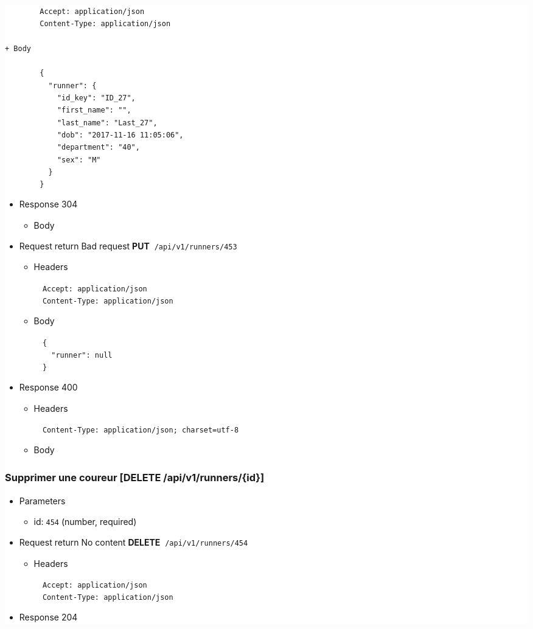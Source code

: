             Accept: application/json
            Content-Type: application/json

    + Body

            {
              "runner": {
                "id_key": "ID_27",
                "first_name": "",
                "last_name": "Last_27",
                "dob": "2017-11-16 11:05:06",
                "department": "40",
                "sex": "M"
              }
            }

+ Response 304

    + Body



+ Request return Bad request
**PUT**&nbsp;&nbsp;`/api/v1/runners/453`

    + Headers

            Accept: application/json
            Content-Type: application/json

    + Body

            {
              "runner": null
            }

+ Response 400

    + Headers

            Content-Type: application/json; charset=utf-8

    + Body



### Supprimer une coureur [DELETE /api/v1/runners/{id}]

+ Parameters
    + id: `454` (number, required)

+ Request return No content
**DELETE**&nbsp;&nbsp;`/api/v1/runners/454`

    + Headers

            Accept: application/json
            Content-Type: application/json

+ Response 204

